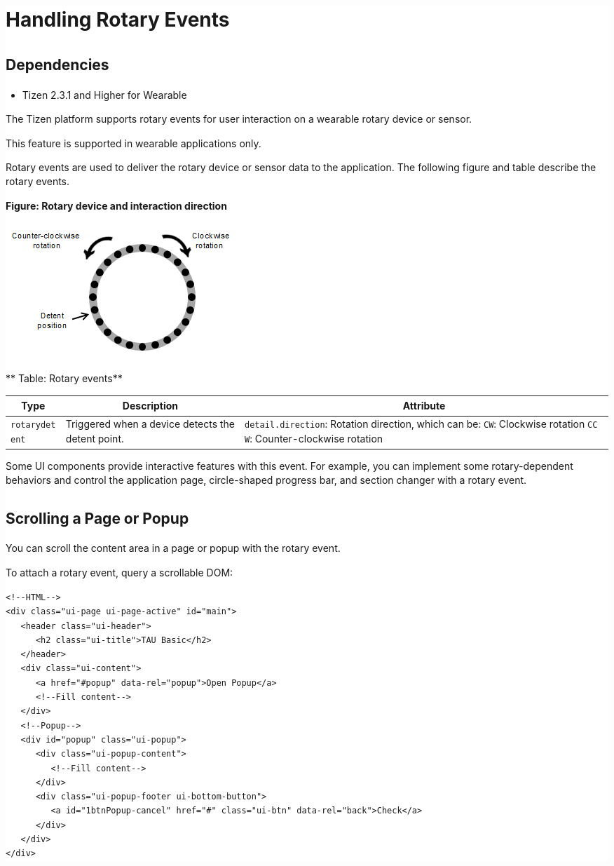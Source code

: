# Handling Rotary Events

## Dependencies

- Tizen 2.3.1 and Higher for Wearable

The Tizen platform supports rotary events for user interaction on a wearable rotary device or sensor.

This feature is supported in wearable applications only.

Rotary events are used to deliver the rotary device or sensor data to the application. The following figure and table describe the rotary events.

**Figure: Rotary device and interaction direction**

![Rotary device and interaction direction](./media/rotary_event.png) 

** Table: Rotary events**

| Type           | Description                              | Attribute                                |
| -------------- | ---------------------------------------- | ---------------------------------------- |
| `rotarydetent` | Triggered when a device detects the detent point. | `detail.direction`: Rotation direction, which can be:			`CW`: Clockwise rotation				`CCW`: Counter-clockwise rotation |

Some UI components provide interactive features with this event. For example, you can implement some rotary-dependent behaviors and control the application page, circle-shaped progress bar, and section changer with a rotary event.

## Scrolling a Page or Popup

You can scroll the content area in a page or popup with the rotary event.

To attach a rotary event, query a scrollable DOM:

```
<!--HTML-->
<div class="ui-page ui-page-active" id="main">
   <header class="ui-header">
      <h2 class="ui-title">TAU Basic</h2>
   </header>
   <div class="ui-content">
      <a href="#popup" data-rel="popup">Open Popup</a>
      <!--Fill content-->
   </div>
   <!--Popup-->
   <div id="popup" class="ui-popup">
      <div class="ui-popup-content">
         <!--Fill content-->
      </div>
      <div class="ui-popup-footer ui-bottom-button">
         <a id="1btnPopup-cancel" href="#" class="ui-btn" data-rel="back">Check</a>
      </div>
   </div>
</div>

```